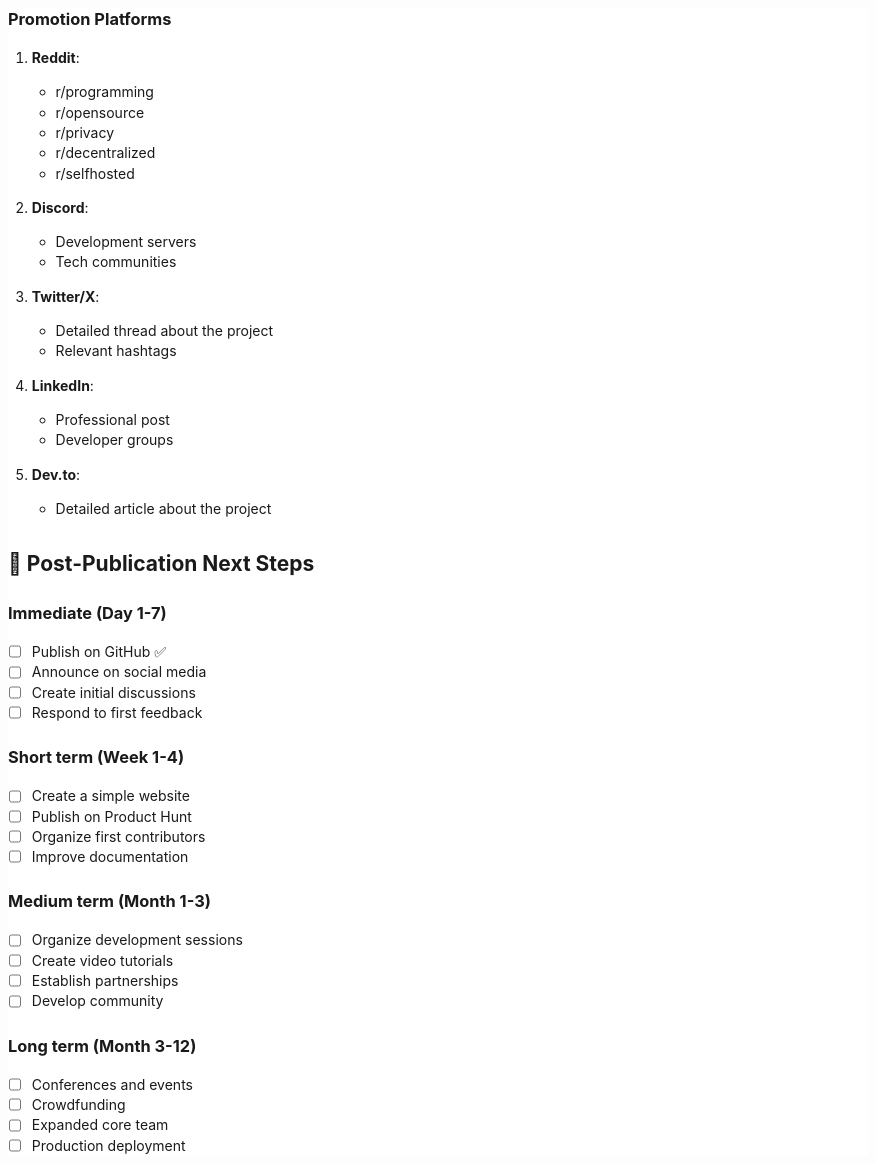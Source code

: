 ### Promotion Platforms

1. **Reddit**:
   - r/programming
   - r/opensource
   - r/privacy
   - r/decentralized
   - r/selfhosted

2. **Discord**:
   - Development servers
   - Tech communities

3. **Twitter/X**:
   - Detailed thread about the project
   - Relevant hashtags

4. **LinkedIn**:
   - Professional post
   - Developer groups

5. **Dev.to**:
   - Detailed article about the project

## 🎯 Post-Publication Next Steps

### Immediate (Day 1-7)

- [ ] Publish on GitHub ✅
- [ ] Announce on social media
- [ ] Create initial discussions
- [ ] Respond to first feedback

### Short term (Week 1-4)

- [ ] Create a simple website
- [ ] Publish on Product Hunt
- [ ] Organize first contributors
- [ ] Improve documentation

### Medium term (Month 1-3)

- [ ] Organize development sessions
- [ ] Create video tutorials
- [ ] Establish partnerships
- [ ] Develop community

### Long term (Month 3-12)

- [ ] Conferences and events
- [ ] Crowdfunding
- [ ] Expanded core team
- [ ] Production deployment

